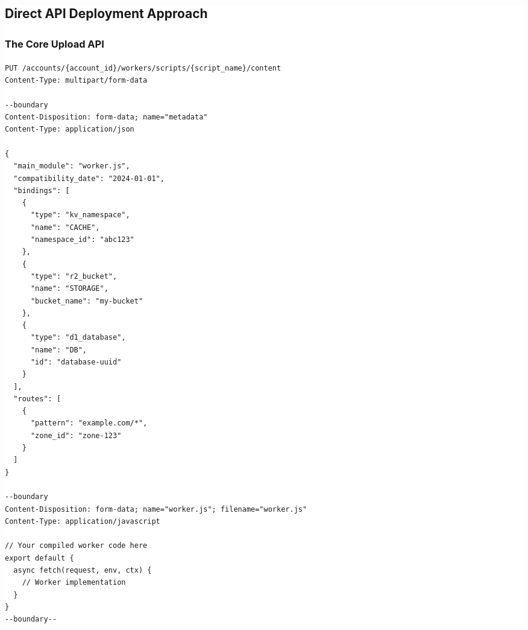 ## Direct API Deployment Approach

### The Core Upload API

```http
PUT /accounts/{account_id}/workers/scripts/{script_name}/content
Content-Type: multipart/form-data

--boundary
Content-Disposition: form-data; name="metadata"
Content-Type: application/json

{
  "main_module": "worker.js",
  "compatibility_date": "2024-01-01",
  "bindings": [
    {
      "type": "kv_namespace",
      "name": "CACHE",
      "namespace_id": "abc123"
    },
    {
      "type": "r2_bucket",
      "name": "STORAGE",
      "bucket_name": "my-bucket"
    },
    {
      "type": "d1_database",
      "name": "DB",
      "id": "database-uuid"
    }
  ],
  "routes": [
    {
      "pattern": "example.com/*",
      "zone_id": "zone-123"
    }
  ]
}

--boundary
Content-Disposition: form-data; name="worker.js"; filename="worker.js"
Content-Type: application/javascript

// Your compiled worker code here
export default {
  async fetch(request, env, ctx) {
    // Worker implementation
  }
}
--boundary--
```
